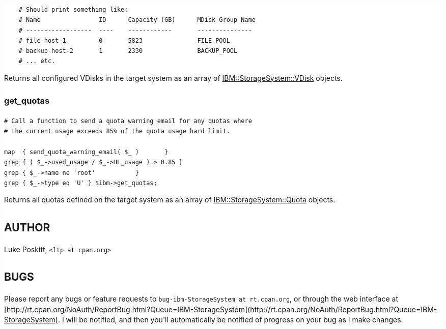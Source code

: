        # Should print something like:
        # Name                ID      Capacity (GB)      MDisk Group Name
        # ------------------  ----    ------------       ---------------
        # file-host-1         0       5823               FILE_POOL
        # backup-host-2       1       2330               BACKUP_POOL
        # ... etc.

Returns all configured VDisks in the target system as an array of 
[IBM::StorageSystem::VDisk](https://metacpan.org/pod/IBM::StorageSystem::VDisk) objects.

### get\_quotas 

	# Call a function to send a quota warning email for any quotas where 
	# the current usage exceeds 85% of the quota usage hard limit.

	map  { send_quota_warning_email( $_ )		}
	grep { ( $_->used_usage / $_->HL_usage ) > 0.85 }
	grep { $_->name ne 'root'			}
	grep { $_->type eq 'U' } $ibm->get_quotas;

Returns all quotas defined on the target system as an array of 
[IBM::StorageSystem::Quota](https://metacpan.org/pod/IBM::StorageSystem::Quota) objects.

## AUTHOR

Luke Poskitt, `<ltp at cpan.org>`

## BUGS

Please report any bugs or feature requests to 
`bug-ibm-StorageSystem at rt.cpan.org`, or through the web interface at 
[http://rt.cpan.org/NoAuth/ReportBug.html?Queue=IBM-StorageSystem](http://rt.cpan.org/NoAuth/ReportBug.html?Queue=IBM-StorageSystem).  I will 
be notified, and then you'll automatically be notified of progress on your bug 
as I make changes.
